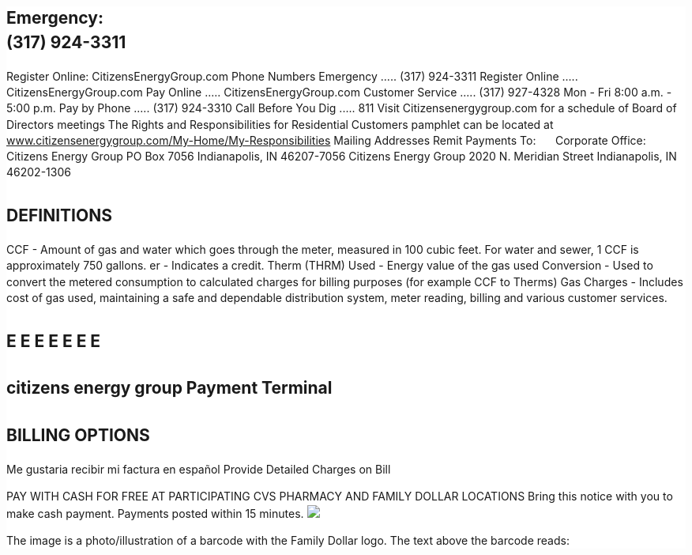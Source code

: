 ## Emergency: <br> (317) 924-3311

Register Online:
CitizensEnergyGroup.com
Phone Numbers
Emergency ..... (317) 924-3311
Register Online ..... CitizensEnergyGroup.com
Pay Online ..... CitizensEnergyGroup.com
Customer Service ..... (317) 927-4328
Mon - Fri 8:00 a.m. - 5:00 p.m.
Pay by Phone ..... (317) 924-3310
Call Before You Dig ..... 811
Visit Citizensenergygroup.com for a schedule of Board of Directors meetings
The Rights and Responsibilities for Residential Customers pamphlet can be located at www.citizensenergygroup.com/My-Home/My-Responsibilities
Mailing Addresses
Remit Payments To: $\quad$ Corporate Office:
Citizens Energy Group
PO Box 7056
Indianapolis, IN 46207-7056
Citizens Energy Group
2020 N. Meridian Street
Indianapolis, IN 46202-1306

## DEFINITIONS

CCF - Amount of gas and water which goes through the meter, measured in 100 cubic feet. For water and sewer, 1 CCF is approximately 750 gallons.
er - Indicates a credit.
Therm (THRM) Used - Energy value of the gas used
Conversion - Used to convert the metered consumption to calculated charges for billing purposes (for example CCF to Therms)
Gas Charges - Includes cost of gas used, maintaining a safe and dependable distribution system, meter reading, billing and various customer services.

## E E E E E E E

## citizens energy group Payment Terminal

## BILLING OPTIONS

Me gustaria recibir mi factura en español
Provide Detailed Charges on Bill

PAY WITH CASH FOR FREE AT PARTICIPATING CVS PHARMACY AND FAMILY DOLLAR LOCATIONS
Bring this notice with you to make cash payment. Payments posted within 15 minutes.
![](images/img-3.jpeg)

The image is a photo/illustration of a barcode with the Family Dollar logo. The text above the barcode reads:
